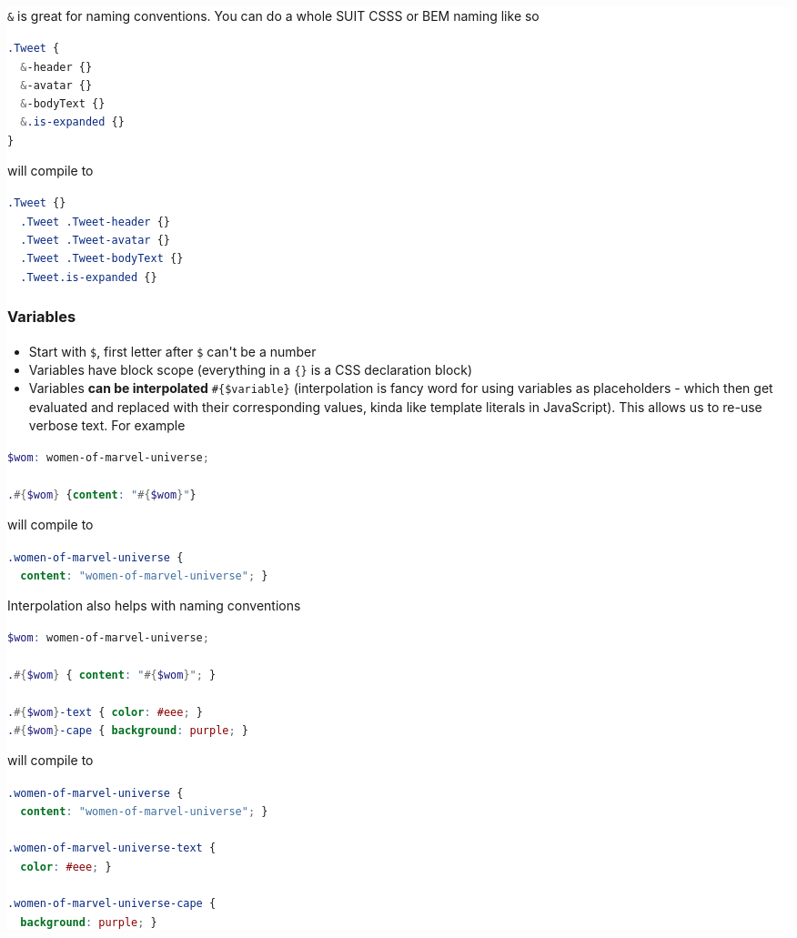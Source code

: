 `&` is great for naming conventions. You can do a whole SUIT CSSS or BEM naming like so

```scss
.Tweet {
  &-header {}
  &-avatar {}
  &-bodyText {}
  &.is-expanded {}
}
```

will compile to

```css
.Tweet {}
  .Tweet .Tweet-header {}
  .Tweet .Tweet-avatar {}
  .Tweet .Tweet-bodyText {}
  .Tweet.is-expanded {}
```

### Variables
- Start with `$`, first letter after `$` can't be a number
- Variables have block scope (everything in a `{}` is a CSS declaration block)
- Variables **can be interpolated** `#{$variable}` (interpolation is fancy word for using variables as placeholders - which then get evaluated and replaced with their corresponding values, kinda like template literals in JavaScript). This allows us to re-use verbose text. For example

```scss
$wom: women-of-marvel-universe;

.#{$wom} {content: "#{$wom}"}
```

will compile to

```css
.women-of-marvel-universe {
  content: "women-of-marvel-universe"; }
```

Interpolation also helps with naming conventions

```scss
$wom: women-of-marvel-universe;

.#{$wom} { content: "#{$wom}"; }

.#{$wom}-text { color: #eee; }
.#{$wom}-cape { background: purple; }
```

will compile to

```css
.women-of-marvel-universe {
  content: "women-of-marvel-universe"; }

.women-of-marvel-universe-text {
  color: #eee; }

.women-of-marvel-universe-cape {
  background: purple; }
```
